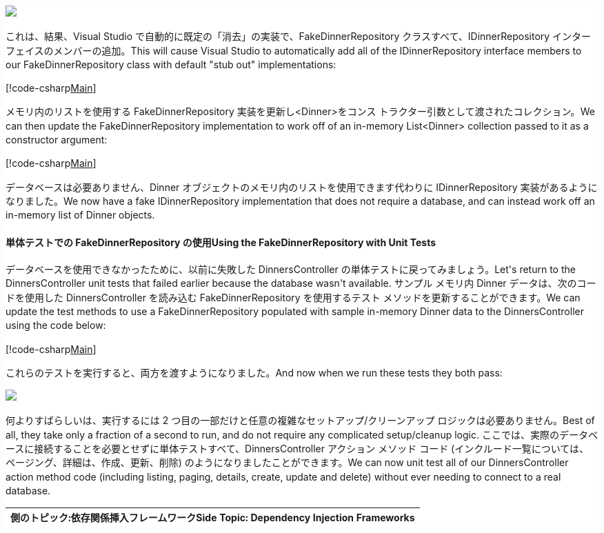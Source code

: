 ![](enable-automated-unit-testing/_static/image10.png)

<span data-ttu-id="8f41b-227">これは、結果、Visual Studio で自動的に既定の「消去」の実装で、FakeDinnerRepository クラスすべて、IDinnerRepository インターフェイスのメンバーの追加。</span><span class="sxs-lookup"><span data-stu-id="8f41b-227">This will cause Visual Studio to automatically add all of the IDinnerRepository interface members to our FakeDinnerRepository class with default "stub out" implementations:</span></span>

[!code-csharp[Main](enable-automated-unit-testing/samples/sample9.cs)]

<span data-ttu-id="8f41b-228">メモリ内のリストを使用する FakeDinnerRepository 実装を更新し&lt;Dinner&gt;をコンス トラクター引数として渡されたコレクション。</span><span class="sxs-lookup"><span data-stu-id="8f41b-228">We can then update the FakeDinnerRepository implementation to work off of an in-memory List&lt;Dinner&gt; collection passed to it as a constructor argument:</span></span>

[!code-csharp[Main](enable-automated-unit-testing/samples/sample10.cs)]

<span data-ttu-id="8f41b-229">データベースは必要ありません、Dinner オブジェクトのメモリ内のリストを使用できます代わりに IDinnerRepository 実装があるようになりました。</span><span class="sxs-lookup"><span data-stu-id="8f41b-229">We now have a fake IDinnerRepository implementation that does not require a database, and can instead work off an in-memory list of Dinner objects.</span></span>

#### <a name="using-the-fakedinnerrepository-with-unit-tests"></a><span data-ttu-id="8f41b-230">単体テストでの FakeDinnerRepository の使用</span><span class="sxs-lookup"><span data-stu-id="8f41b-230">Using the FakeDinnerRepository with Unit Tests</span></span>

<span data-ttu-id="8f41b-231">データベースを使用できなかったために、以前に失敗した DinnersController の単体テストに戻ってみましょう。</span><span class="sxs-lookup"><span data-stu-id="8f41b-231">Let's return to the DinnersController unit tests that failed earlier because the database wasn't available.</span></span> <span data-ttu-id="8f41b-232">サンプル メモリ内 Dinner データは、次のコードを使用した DinnersController を読み込む FakeDinnerRepository を使用するテスト メソッドを更新することができます。</span><span class="sxs-lookup"><span data-stu-id="8f41b-232">We can update the test methods to use a FakeDinnerRepository populated with sample in-memory Dinner data to the DinnersController using the code below:</span></span>

[!code-csharp[Main](enable-automated-unit-testing/samples/sample11.cs)]

<span data-ttu-id="8f41b-233">これらのテストを実行すると、両方を渡すようになりました。</span><span class="sxs-lookup"><span data-stu-id="8f41b-233">And now when we run these tests they both pass:</span></span>

![](enable-automated-unit-testing/_static/image11.png)

<span data-ttu-id="8f41b-234">何よりすばらしいは、実行するには 2 つ目の一部だけと任意の複雑なセットアップ/クリーンアップ ロジックは必要ありません。</span><span class="sxs-lookup"><span data-stu-id="8f41b-234">Best of all, they take only a fraction of a second to run, and do not require any complicated setup/cleanup logic.</span></span> <span data-ttu-id="8f41b-235">ここでは、実際のデータベースに接続することを必要とせずに単体テストすべて、DinnersController アクション メソッド コード (インクルード一覧については、ページング、詳細は、作成、更新、削除) のようになりましたことができます。</span><span class="sxs-lookup"><span data-stu-id="8f41b-235">We can now unit test all of our DinnersController action method code (including listing, paging, details, create, update and delete) without ever needing to connect to a real database.</span></span>

| **<span data-ttu-id="8f41b-236">側のトピック:依存関係挿入フレームワーク</span><span class="sxs-lookup"><span data-stu-id="8f41b-236">Side Topic: Dependency Injection Frameworks</span></span>** |
| --- |